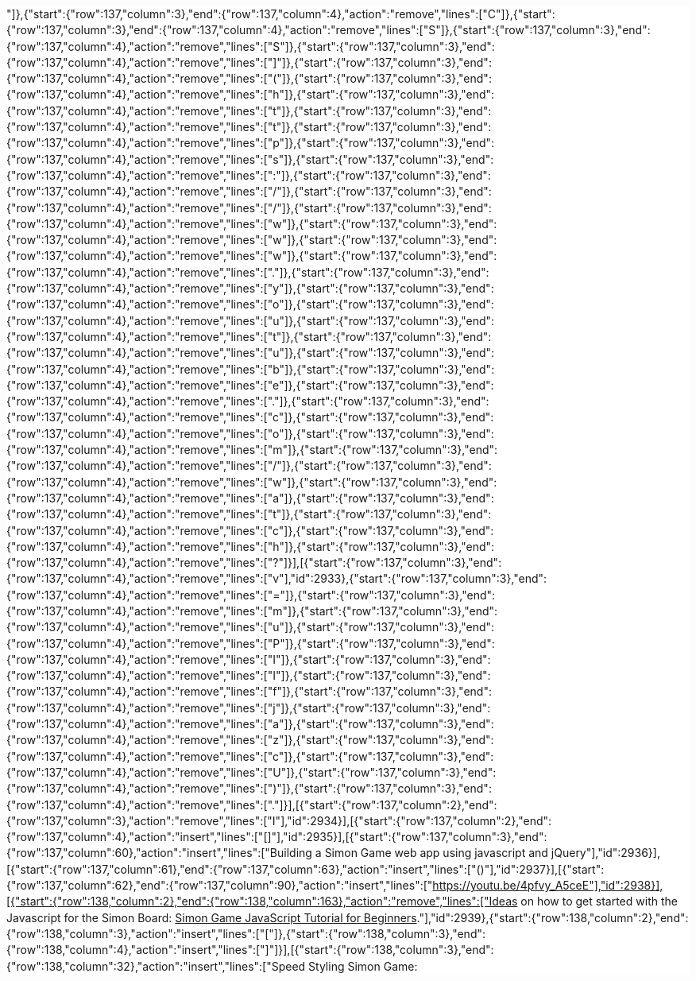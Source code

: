 "]},{"start":{"row":137,"column":3},"end":{"row":137,"column":4},"action":"remove","lines":["C"]},{"start":{"row":137,"column":3},"end":{"row":137,"column":4},"action":"remove","lines":["S"]},{"start":{"row":137,"column":3},"end":{"row":137,"column":4},"action":"remove","lines":["S"]},{"start":{"row":137,"column":3},"end":{"row":137,"column":4},"action":"remove","lines":["]"]},{"start":{"row":137,"column":3},"end":{"row":137,"column":4},"action":"remove","lines":["("]},{"start":{"row":137,"column":3},"end":{"row":137,"column":4},"action":"remove","lines":["h"]},{"start":{"row":137,"column":3},"end":{"row":137,"column":4},"action":"remove","lines":["t"]},{"start":{"row":137,"column":3},"end":{"row":137,"column":4},"action":"remove","lines":["t"]},{"start":{"row":137,"column":3},"end":{"row":137,"column":4},"action":"remove","lines":["p"]},{"start":{"row":137,"column":3},"end":{"row":137,"column":4},"action":"remove","lines":["s"]},{"start":{"row":137,"column":3},"end":{"row":137,"column":4},"action":"remove","lines":[":"]},{"start":{"row":137,"column":3},"end":{"row":137,"column":4},"action":"remove","lines":["/"]},{"start":{"row":137,"column":3},"end":{"row":137,"column":4},"action":"remove","lines":["/"]},{"start":{"row":137,"column":3},"end":{"row":137,"column":4},"action":"remove","lines":["w"]},{"start":{"row":137,"column":3},"end":{"row":137,"column":4},"action":"remove","lines":["w"]},{"start":{"row":137,"column":3},"end":{"row":137,"column":4},"action":"remove","lines":["w"]},{"start":{"row":137,"column":3},"end":{"row":137,"column":4},"action":"remove","lines":["."]},{"start":{"row":137,"column":3},"end":{"row":137,"column":4},"action":"remove","lines":["y"]},{"start":{"row":137,"column":3},"end":{"row":137,"column":4},"action":"remove","lines":["o"]},{"start":{"row":137,"column":3},"end":{"row":137,"column":4},"action":"remove","lines":["u"]},{"start":{"row":137,"column":3},"end":{"row":137,"column":4},"action":"remove","lines":["t"]},{"start":{"row":137,"column":3},"end":{"row":137,"column":4},"action":"remove","lines":["u"]},{"start":{"row":137,"column":3},"end":{"row":137,"column":4},"action":"remove","lines":["b"]},{"start":{"row":137,"column":3},"end":{"row":137,"column":4},"action":"remove","lines":["e"]},{"start":{"row":137,"column":3},"end":{"row":137,"column":4},"action":"remove","lines":["."]},{"start":{"row":137,"column":3},"end":{"row":137,"column":4},"action":"remove","lines":["c"]},{"start":{"row":137,"column":3},"end":{"row":137,"column":4},"action":"remove","lines":["o"]},{"start":{"row":137,"column":3},"end":{"row":137,"column":4},"action":"remove","lines":["m"]},{"start":{"row":137,"column":3},"end":{"row":137,"column":4},"action":"remove","lines":["/"]},{"start":{"row":137,"column":3},"end":{"row":137,"column":4},"action":"remove","lines":["w"]},{"start":{"row":137,"column":3},"end":{"row":137,"column":4},"action":"remove","lines":["a"]},{"start":{"row":137,"column":3},"end":{"row":137,"column":4},"action":"remove","lines":["t"]},{"start":{"row":137,"column":3},"end":{"row":137,"column":4},"action":"remove","lines":["c"]},{"start":{"row":137,"column":3},"end":{"row":137,"column":4},"action":"remove","lines":["h"]},{"start":{"row":137,"column":3},"end":{"row":137,"column":4},"action":"remove","lines":["?"]}],[{"start":{"row":137,"column":3},"end":{"row":137,"column":4},"action":"remove","lines":["v"],"id":2933},{"start":{"row":137,"column":3},"end":{"row":137,"column":4},"action":"remove","lines":["="]},{"start":{"row":137,"column":3},"end":{"row":137,"column":4},"action":"remove","lines":["m"]},{"start":{"row":137,"column":3},"end":{"row":137,"column":4},"action":"remove","lines":["u"]},{"start":{"row":137,"column":3},"end":{"row":137,"column":4},"action":"remove","lines":["P"]},{"start":{"row":137,"column":3},"end":{"row":137,"column":4},"action":"remove","lines":["I"]},{"start":{"row":137,"column":3},"end":{"row":137,"column":4},"action":"remove","lines":["I"]},{"start":{"row":137,"column":3},"end":{"row":137,"column":4},"action":"remove","lines":["f"]},{"start":{"row":137,"column":3},"end":{"row":137,"column":4},"action":"remove","lines":["j"]},{"start":{"row":137,"column":3},"end":{"row":137,"column":4},"action":"remove","lines":["a"]},{"start":{"row":137,"column":3},"end":{"row":137,"column":4},"action":"remove","lines":["z"]},{"start":{"row":137,"column":3},"end":{"row":137,"column":4},"action":"remove","lines":["c"]},{"start":{"row":137,"column":3},"end":{"row":137,"column":4},"action":"remove","lines":["U"]},{"start":{"row":137,"column":3},"end":{"row":137,"column":4},"action":"remove","lines":[")"]},{"start":{"row":137,"column":3},"end":{"row":137,"column":4},"action":"remove","lines":["."]}],[{"start":{"row":137,"column":2},"end":{"row":137,"column":3},"action":"remove","lines":["I"],"id":2934}],[{"start":{"row":137,"column":2},"end":{"row":137,"column":4},"action":"insert","lines":["[]"],"id":2935}],[{"start":{"row":137,"column":3},"end":{"row":137,"column":60},"action":"insert","lines":["Building a Simon Game web app using javascript and jQuery"],"id":2936}],[{"start":{"row":137,"column":61},"end":{"row":137,"column":63},"action":"insert","lines":["()"],"id":2937}],[{"start":{"row":137,"column":62},"end":{"row":137,"column":90},"action":"insert","lines":["https://youtu.be/4pfvy_A5ceE"],"id":2938}],[{"start":{"row":138,"column":2},"end":{"row":138,"column":163},"action":"remove","lines":["Ideas on how to get started with the Javascript for the Simon Board: [Simon Game JavaScript Tutorial for Beginners](https://www.youtube.com/watch?v=n_ec3eowFLQ)."],"id":2939},{"start":{"row":138,"column":2},"end":{"row":138,"column":3},"action":"insert","lines":["["]},{"start":{"row":138,"column":3},"end":{"row":138,"column":4},"action":"insert","lines":["]"]}],[{"start":{"row":138,"column":3},"end":{"row":138,"column":32},"action":"insert","lines":["Speed Styling Simon Game: